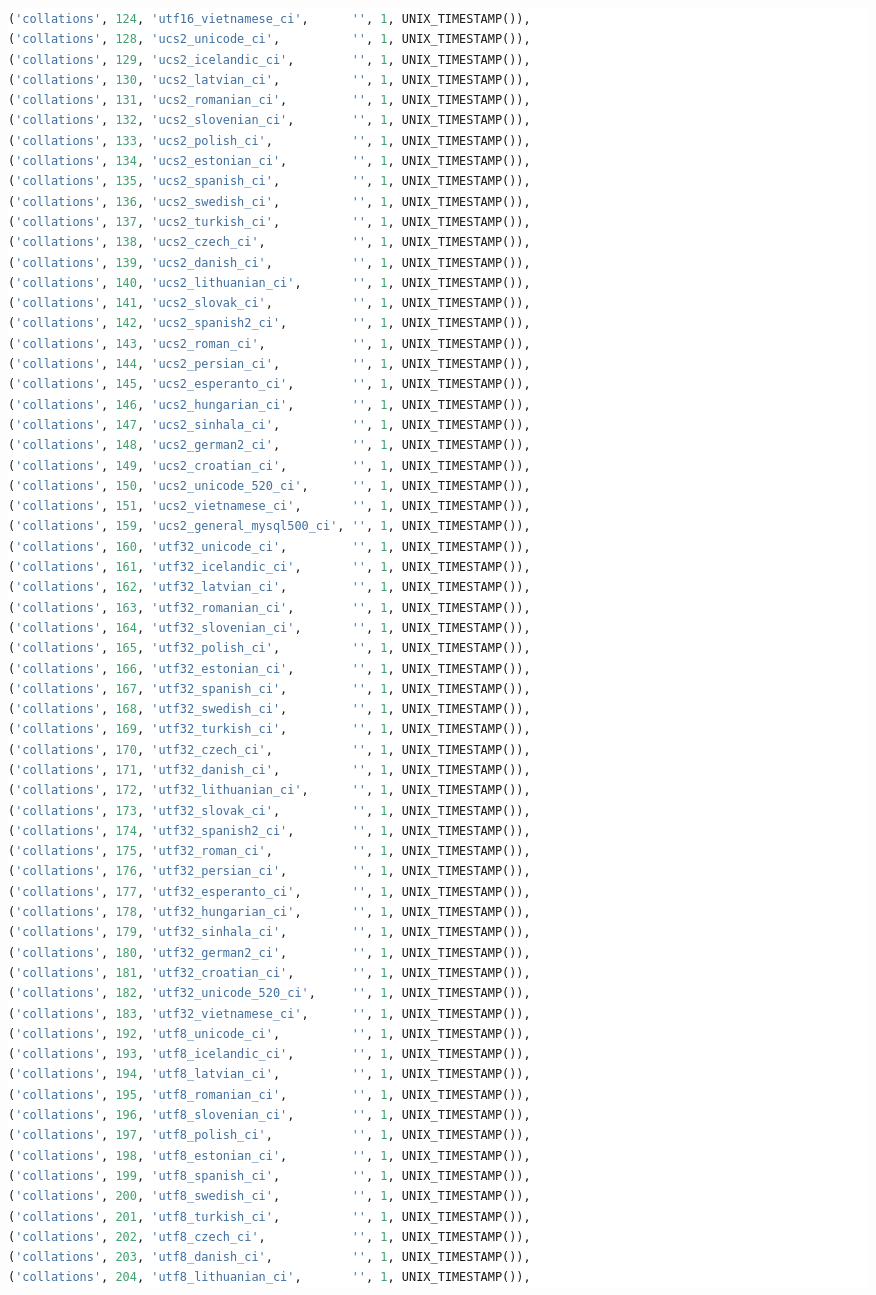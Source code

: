 ```sql
('collations', 124, 'utf16_vietnamese_ci',      '', 1, UNIX_TIMESTAMP()),
('collations', 128, 'ucs2_unicode_ci',          '', 1, UNIX_TIMESTAMP()),
('collations', 129, 'ucs2_icelandic_ci',        '', 1, UNIX_TIMESTAMP()),
('collations', 130, 'ucs2_latvian_ci',          '', 1, UNIX_TIMESTAMP()),
('collations', 131, 'ucs2_romanian_ci',         '', 1, UNIX_TIMESTAMP()),
('collations', 132, 'ucs2_slovenian_ci',        '', 1, UNIX_TIMESTAMP()),
('collations', 133, 'ucs2_polish_ci',           '', 1, UNIX_TIMESTAMP()),
('collations', 134, 'ucs2_estonian_ci',         '', 1, UNIX_TIMESTAMP()),
('collations', 135, 'ucs2_spanish_ci',          '', 1, UNIX_TIMESTAMP()),
('collations', 136, 'ucs2_swedish_ci',          '', 1, UNIX_TIMESTAMP()),
('collations', 137, 'ucs2_turkish_ci',          '', 1, UNIX_TIMESTAMP()),
('collations', 138, 'ucs2_czech_ci',            '', 1, UNIX_TIMESTAMP()),
('collations', 139, 'ucs2_danish_ci',           '', 1, UNIX_TIMESTAMP()),
('collations', 140, 'ucs2_lithuanian_ci',       '', 1, UNIX_TIMESTAMP()),
('collations', 141, 'ucs2_slovak_ci',           '', 1, UNIX_TIMESTAMP()),
('collations', 142, 'ucs2_spanish2_ci',         '', 1, UNIX_TIMESTAMP()),
('collations', 143, 'ucs2_roman_ci',            '', 1, UNIX_TIMESTAMP()),
('collations', 144, 'ucs2_persian_ci',          '', 1, UNIX_TIMESTAMP()),
('collations', 145, 'ucs2_esperanto_ci',        '', 1, UNIX_TIMESTAMP()),
('collations', 146, 'ucs2_hungarian_ci',        '', 1, UNIX_TIMESTAMP()),
('collations', 147, 'ucs2_sinhala_ci',          '', 1, UNIX_TIMESTAMP()),
('collations', 148, 'ucs2_german2_ci',          '', 1, UNIX_TIMESTAMP()),
('collations', 149, 'ucs2_croatian_ci',         '', 1, UNIX_TIMESTAMP()),
('collations', 150, 'ucs2_unicode_520_ci',      '', 1, UNIX_TIMESTAMP()),
('collations', 151, 'ucs2_vietnamese_ci',       '', 1, UNIX_TIMESTAMP()),
('collations', 159, 'ucs2_general_mysql500_ci', '', 1, UNIX_TIMESTAMP()),
('collations', 160, 'utf32_unicode_ci',         '', 1, UNIX_TIMESTAMP()),
('collations', 161, 'utf32_icelandic_ci',       '', 1, UNIX_TIMESTAMP()),
('collations', 162, 'utf32_latvian_ci',         '', 1, UNIX_TIMESTAMP()),
('collations', 163, 'utf32_romanian_ci',        '', 1, UNIX_TIMESTAMP()),
('collations', 164, 'utf32_slovenian_ci',       '', 1, UNIX_TIMESTAMP()),
('collations', 165, 'utf32_polish_ci',          '', 1, UNIX_TIMESTAMP()),
('collations', 166, 'utf32_estonian_ci',        '', 1, UNIX_TIMESTAMP()),
('collations', 167, 'utf32_spanish_ci',         '', 1, UNIX_TIMESTAMP()),
('collations', 168, 'utf32_swedish_ci',         '', 1, UNIX_TIMESTAMP()),
('collations', 169, 'utf32_turkish_ci',         '', 1, UNIX_TIMESTAMP()),
('collations', 170, 'utf32_czech_ci',           '', 1, UNIX_TIMESTAMP()),
('collations', 171, 'utf32_danish_ci',          '', 1, UNIX_TIMESTAMP()),
('collations', 172, 'utf32_lithuanian_ci',      '', 1, UNIX_TIMESTAMP()),
('collations', 173, 'utf32_slovak_ci',          '', 1, UNIX_TIMESTAMP()),
('collations', 174, 'utf32_spanish2_ci',        '', 1, UNIX_TIMESTAMP()),
('collations', 175, 'utf32_roman_ci',           '', 1, UNIX_TIMESTAMP()),
('collations', 176, 'utf32_persian_ci',         '', 1, UNIX_TIMESTAMP()),
('collations', 177, 'utf32_esperanto_ci',       '', 1, UNIX_TIMESTAMP()),
('collations', 178, 'utf32_hungarian_ci',       '', 1, UNIX_TIMESTAMP()),
('collations', 179, 'utf32_sinhala_ci',         '', 1, UNIX_TIMESTAMP()),
('collations', 180, 'utf32_german2_ci',         '', 1, UNIX_TIMESTAMP()),
('collations', 181, 'utf32_croatian_ci',        '', 1, UNIX_TIMESTAMP()),
('collations', 182, 'utf32_unicode_520_ci',     '', 1, UNIX_TIMESTAMP()),
('collations', 183, 'utf32_vietnamese_ci',      '', 1, UNIX_TIMESTAMP()),
('collations', 192, 'utf8_unicode_ci',          '', 1, UNIX_TIMESTAMP()),
('collations', 193, 'utf8_icelandic_ci',        '', 1, UNIX_TIMESTAMP()),
('collations', 194, 'utf8_latvian_ci',          '', 1, UNIX_TIMESTAMP()),
('collations', 195, 'utf8_romanian_ci',         '', 1, UNIX_TIMESTAMP()),
('collations', 196, 'utf8_slovenian_ci',        '', 1, UNIX_TIMESTAMP()),
('collations', 197, 'utf8_polish_ci',           '', 1, UNIX_TIMESTAMP()),
('collations', 198, 'utf8_estonian_ci',         '', 1, UNIX_TIMESTAMP()),
('collations', 199, 'utf8_spanish_ci',          '', 1, UNIX_TIMESTAMP()),
('collations', 200, 'utf8_swedish_ci',          '', 1, UNIX_TIMESTAMP()),
('collations', 201, 'utf8_turkish_ci',          '', 1, UNIX_TIMESTAMP()),
('collations', 202, 'utf8_czech_ci',            '', 1, UNIX_TIMESTAMP()),
('collations', 203, 'utf8_danish_ci',           '', 1, UNIX_TIMESTAMP()),
('collations', 204, 'utf8_lithuanian_ci',       '', 1, UNIX_TIMESTAMP()),
```